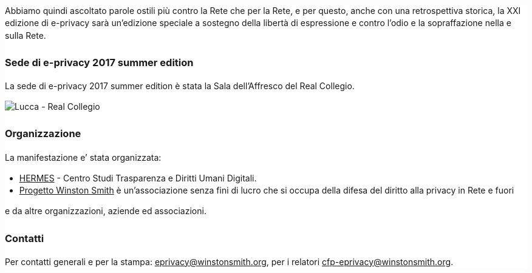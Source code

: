 Abbiamo quindi ascoltato parole ostili più contro la Rete che per la
Rete, e per questo, anche con una retrospettiva storica, la XXI
edizione di e-privacy sarà un’edizione speciale a sostegno della
libertà di espressione e contro l’odio e la sopraffazione nella e
sulla Rete.

### Sede di e-privacy 2017 summer edition

La sede di e-privacy 2017 summer edition è stata la Sala dell’Affresco del Real Collegio.

![Lucca - Real Collegio](images/sale/lu-rc-saladellaffresco.jpg)

### Organizzazione

La manifestazione e’ stata organizzata:

 - [HERMES](http://logioshermes.org/) \- Centro Studi Trasparenza e Diritti Umani Digitali.
 - [Progetto Winston Smith](http://pws.winstonsmith.org/) è un’associazione senza fini di lucro che si occupa della difesa del diritto alla privacy in Rete e fuori

e da altre organizzazioni, aziende ed associazioni.


### Contatti

Per contatti generali e per la
stampa: [eprivacy@winstonsmith.org](mailto:eprivacy@winstonsmith.org),
per i
relatori
[cfp-eprivacy@winstonsmith.org](mailto:cfp-eprivacy@winstonsmith.org).
